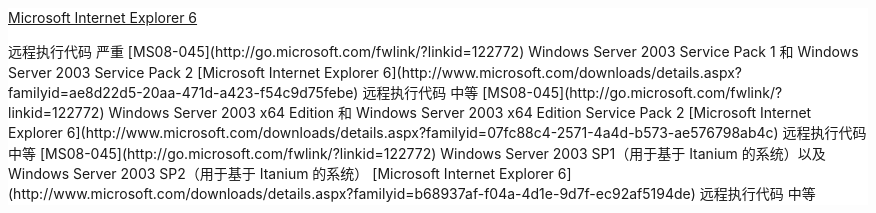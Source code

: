 [Microsoft Internet Explorer 6](http://www.microsoft.com/downloads/details.aspx?familyid=234c05fb-988b-4e02-aab6-bb23e447df3d)
</td>
<td style="border:1px solid black;">
远程执行代码
</td>
<td style="border:1px solid black;">
严重
</td>
<td style="border:1px solid black;">
[MS08-045](http://go.microsoft.com/fwlink/?linkid=122772)
</td>
</tr>
<tr>
<td style="border:1px solid black;">
Windows Server 2003 Service Pack 1 和 Windows Server 2003 Service Pack 2
</td>
<td style="border:1px solid black;">
[Microsoft Internet Explorer 6](http://www.microsoft.com/downloads/details.aspx?familyid=ae8d22d5-20aa-471d-a423-f54c9d75febe)
</td>
<td style="border:1px solid black;">
远程执行代码
</td>
<td style="border:1px solid black;">
中等
</td>
<td style="border:1px solid black;">
[MS08-045](http://go.microsoft.com/fwlink/?linkid=122772)
</td>
</tr>
<tr class="alternateRow">
<td style="border:1px solid black;">
Windows Server 2003 x64 Edition 和 Windows Server 2003 x64 Edition Service Pack 2
</td>
<td style="border:1px solid black;">
[Microsoft Internet Explorer 6](http://www.microsoft.com/downloads/details.aspx?familyid=07fc88c4-2571-4a4d-b573-ae576798ab4c)
</td>
<td style="border:1px solid black;">
远程执行代码
</td>
<td style="border:1px solid black;">
中等
</td>
<td style="border:1px solid black;">
[MS08-045](http://go.microsoft.com/fwlink/?linkid=122772)
</td>
</tr>
<tr>
<td style="border:1px solid black;">
Windows Server 2003 SP1（用于基于 Itanium 的系统）以及 Windows Server 2003 SP2（用于基于 Itanium 的系统）
</td>
<td style="border:1px solid black;">
[Microsoft Internet Explorer 6](http://www.microsoft.com/downloads/details.aspx?familyid=b68937af-f04a-4d1e-9d7f-ec92af5194de)
</td>
<td style="border:1px solid black;">
远程执行代码
</td>
<td style="border:1px solid black;">
中等
</td>
<td style="border:1px solid black;">